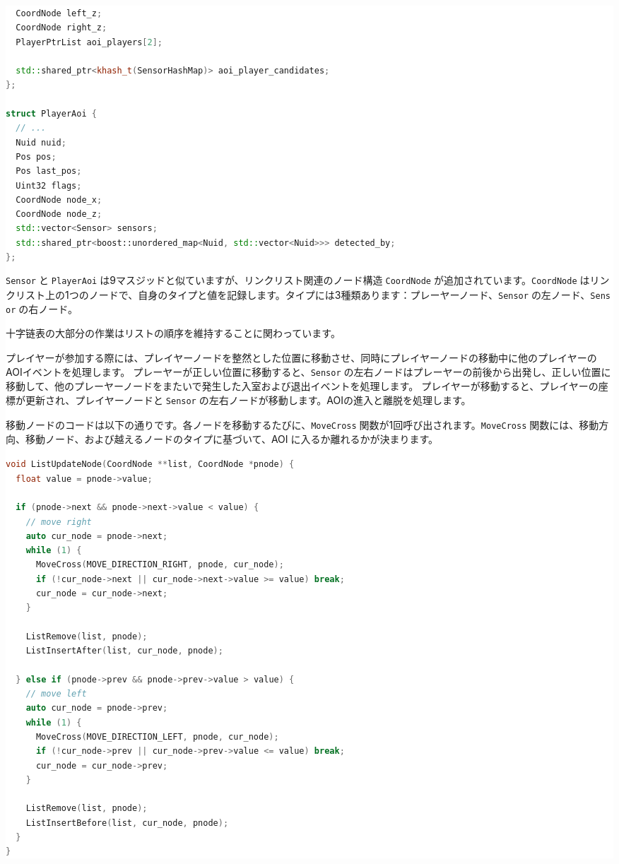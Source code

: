 ```cpp
  CoordNode left_z;
  CoordNode right_z;
  PlayerPtrList aoi_players[2];

  std::shared_ptr<khash_t(SensorHashMap)> aoi_player_candidates;
};

struct PlayerAoi {
  // ...
  Nuid nuid;
  Pos pos;
  Pos last_pos;
  Uint32 flags;
  CoordNode node_x;
  CoordNode node_z;
  std::vector<Sensor> sensors;
  std::shared_ptr<boost::unordered_map<Nuid, std::vector<Nuid>>> detected_by;
};
```

`Sensor` と `PlayerAoi` は9マスジッドと似ていますが、リンクリスト関連のノード構造 `CoordNode` が追加されています。`CoordNode` はリンクリスト上の1つのノードで、自身のタイプと値を記録します。タイプには3種類あります：プレーヤーノード、`Sensor` の左ノード、`Sensor` の右ノード。

十字链表の大部分の作業はリストの順序を維持することに関わっています。

プレイヤーが参加する際には、プレイヤーノードを整然とした位置に移動させ、同時にプレイヤーノードの移動中に他のプレイヤーのAOIイベントを処理します。
プレーヤーが正しい位置に移動すると、`Sensor` の左右ノードはプレーヤーの前後から出発し、正しい位置に移動して、他のプレーヤーノードをまたいで発生した入室および退出イベントを処理します。
プレイヤーが移動すると、プレイヤーの座標が更新され、プレイヤーノードと `Sensor` の左右ノードが移動します。AOIの進入と離脱を処理します。

移動ノードのコードは以下の通りです。各ノードを移動するたびに、`MoveCross` 関数が1回呼び出されます。`MoveCross` 関数には、移動方向、移動ノード、および越えるノードのタイプに基づいて、AOI に入るか離れるかが決まります。

```cpp
void ListUpdateNode(CoordNode **list, CoordNode *pnode) {
  float value = pnode->value;

  if (pnode->next && pnode->next->value < value) {
    // move right
    auto cur_node = pnode->next;
    while (1) {
      MoveCross(MOVE_DIRECTION_RIGHT, pnode, cur_node);
      if (!cur_node->next || cur_node->next->value >= value) break;
      cur_node = cur_node->next;
    }

    ListRemove(list, pnode);
    ListInsertAfter(list, cur_node, pnode);

  } else if (pnode->prev && pnode->prev->value > value) {
    // move left
    auto cur_node = pnode->prev;
    while (1) {
      MoveCross(MOVE_DIRECTION_LEFT, pnode, cur_node);
      if (!cur_node->prev || cur_node->prev->value <= value) break;
      cur_node = cur_node->prev;
    }

    ListRemove(list, pnode);
    ListInsertBefore(list, cur_node, pnode);
  }
}
```
